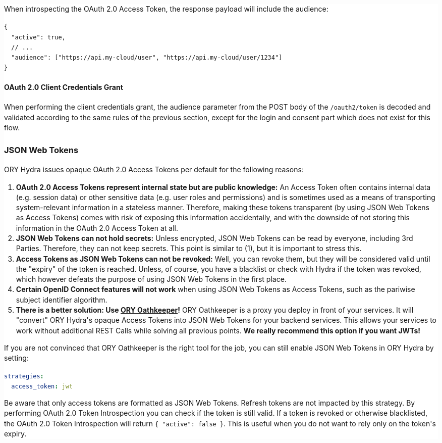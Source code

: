 When introspecting the OAuth 2.0 Access Token, the response payload will include
the audience:

```
{
  "active": true,
  // ...
  "audience": ["https://api.my-cloud/user", "https://api.my-cloud/user/1234"]
}
```

#### OAuth 2.0 Client Credentials Grant

When performing the client credentials grant, the audience parameter from the
POST body of the `/oauth2/token` is decoded and validated according to the same
rules of the previous section, except for the login and consent part which does
not exist for this flow.

### JSON Web Tokens

ORY Hydra issues opaque OAuth 2.0 Access Tokens per default for the following
reasons:

1. **OAuth 2.0 Access Tokens represent internal state but are public knowledge:** An Access Token often
   contains internal data (e.g. session data) or other sensitive data (e.g.
   user roles and permissions) and is sometimes used as a means of transporting
   system-relevant information in a stateless manner. Therefore, making
   these tokens transparent (by using JSON Web Tokens as Access Tokens) comes
   with risk of exposing this information accidentally, and with the downside
   of not storing this information in the OAuth 2.0 Access Token at all.
2. **JSON Web Tokens can not hold secrets:** Unless encrypted, JSON Web Tokens
   can be read by everyone, including 3rd Parties. Therefore, they can not keep
   secrets. This point is similar to (1), but it is important to stress this.
3. **Access Tokens as JSON Web Tokens can not be revoked:** Well, you can revoke
   them, but they will be considered valid until the "expiry" of the token is reached.
   Unless, of course, you have a blacklist or check with Hydra if the token was revoked,
   which however defeats the purpose of using JSON Web Tokens in the first place.
4. **Certain OpenID Connect features will not work** when using JSON Web Tokens as Access Tokens,
such as the pariwise subject identifier algorithm.
5. **There is a better solution: Use [ORY Oathkeeper](https://github.com/ory/oathkeeper)!**
   ORY Oathkeeper is a proxy you deploy in front of your services. It will "convert" ORY Hydra's
   opaque Access Tokens into JSON Web Tokens for your backend services. This allows
   your services to work without additional REST Calls while solving all previous points.
   **We really recommend this option if you want JWTs!**

If you are not convinced that ORY Oathkeeper is the right tool for the job,
you can still enable JSON Web Tokens in ORY Hydra by setting:

```yaml
strategies:
  access_token: jwt
```

Be aware that only access tokens are formatted as JSON Web Tokens. Refresh
tokens are not impacted by this strategy. By performing OAuth 2.0 Token
Introspection you can check if the token is still valid. If a token is revoked
or otherwise blacklisted, the OAuth 2.0 Token Introspection will return
`{ "active": false }`. This is useful when you do not want to rely only on the
token's expiry.

